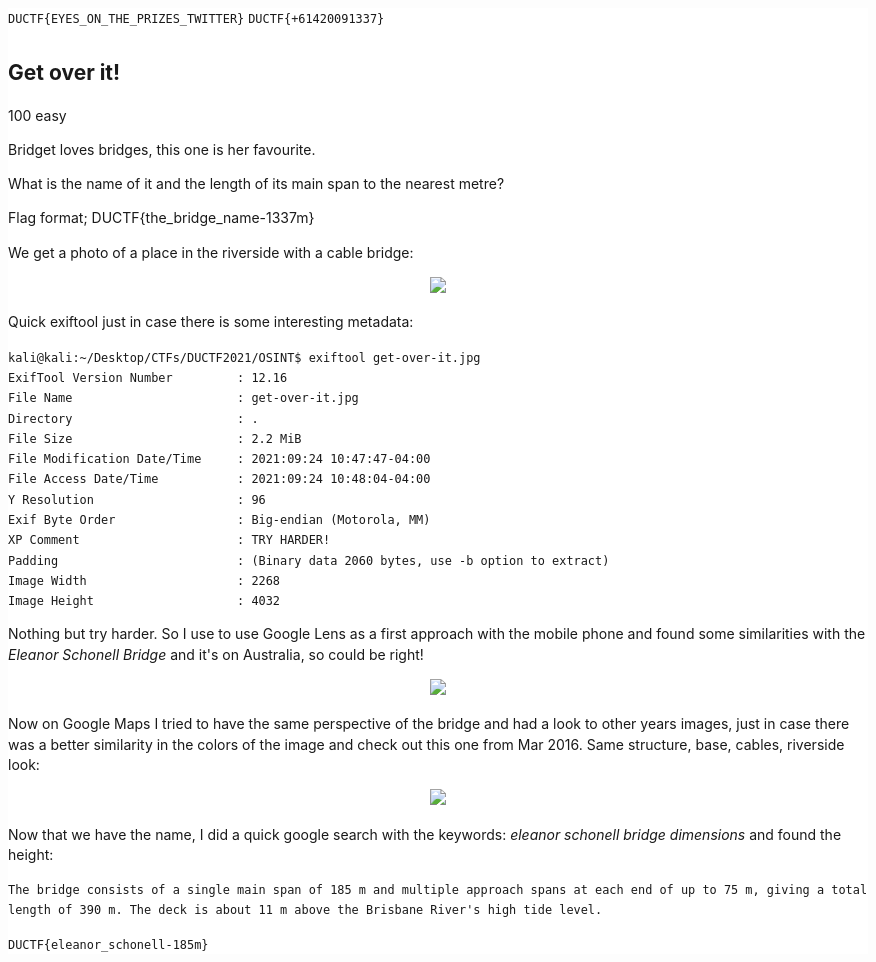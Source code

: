 ``` DUCTF{EYES_ON_THE_PRIZES_TWITTER} ```
``` DUCTF{+61420091337} ```


## Get over it!
100
easy

Bridget loves bridges, this one is her favourite.

What is the name of it and the length of its main span to the nearest metre?

Flag format; DUCTF{the_bridge_name-1337m}


We get a photo of a place in the riverside with a cable bridge:

<p align="center">
  <img src="/images/writeups/DUCTF2021/OSINT/get-over-it.jpg" width="70%"/>
</p>

Quick exiftool just in case there is some interesting metadata:

```
kali@kali:~/Desktop/CTFs/DUCTF2021/OSINT$ exiftool get-over-it.jpg 
ExifTool Version Number         : 12.16
File Name                       : get-over-it.jpg
Directory                       : .
File Size                       : 2.2 MiB
File Modification Date/Time     : 2021:09:24 10:47:47-04:00
File Access Date/Time           : 2021:09:24 10:48:04-04:00
Y Resolution                    : 96
Exif Byte Order                 : Big-endian (Motorola, MM)
XP Comment                      : TRY HARDER!
Padding                         : (Binary data 2060 bytes, use -b option to extract)
Image Width                     : 2268
Image Height                    : 4032
```

Nothing but try harder. So I use to use Google Lens as a first approach with the mobile phone and found some similarities with the _Eleanor Schonell Bridge_ and it's on Australia, so could be right!

<p align="center">
  <img src="/images/writeups/DUCTF2021/OSINT/1_0_lens.jpeg" width="50%"/>
</p>

Now on Google Maps I tried to have the same perspective of the bridge and had a look to other years images, just in case there was a better similarity in the colors of the image and check out this one from Mar 2016. Same structure, base, cables, riverside look:

<p align="center">
  <img src="/images/writeups/DUCTF2021/OSINT/1_2_gmaps.png" width="80%"/>
</p>

Now that we have the name, I did a quick google search with the keywords: _eleanor schonell bridge dimensions_ and found the height:

```
The bridge consists of a single main span of 185 m and multiple approach spans at each end of up to 75 m, giving a total length of 390 m. The deck is about 11 m above the Brisbane River's high tide level.
```

``` DUCTF{eleanor_schonell-185m} ```

```